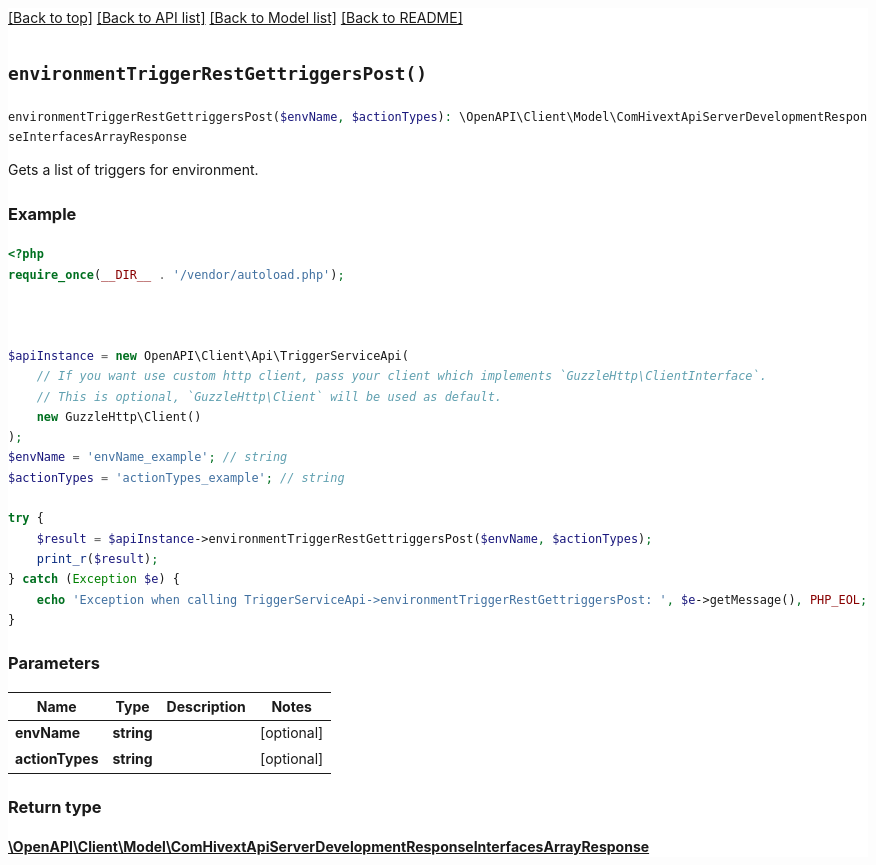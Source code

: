 [[Back to top]](#) [[Back to API list]](../../README.md#endpoints)
[[Back to Model list]](../../README.md#models)
[[Back to README]](../../README.md)

## `environmentTriggerRestGettriggersPost()`

```php
environmentTriggerRestGettriggersPost($envName, $actionTypes): \OpenAPI\Client\Model\ComHivextApiServerDevelopmentResponseInterfacesArrayResponse
```



Gets a list of triggers for environment.

### Example

```php
<?php
require_once(__DIR__ . '/vendor/autoload.php');



$apiInstance = new OpenAPI\Client\Api\TriggerServiceApi(
    // If you want use custom http client, pass your client which implements `GuzzleHttp\ClientInterface`.
    // This is optional, `GuzzleHttp\Client` will be used as default.
    new GuzzleHttp\Client()
);
$envName = 'envName_example'; // string
$actionTypes = 'actionTypes_example'; // string

try {
    $result = $apiInstance->environmentTriggerRestGettriggersPost($envName, $actionTypes);
    print_r($result);
} catch (Exception $e) {
    echo 'Exception when calling TriggerServiceApi->environmentTriggerRestGettriggersPost: ', $e->getMessage(), PHP_EOL;
}
```

### Parameters

| Name | Type | Description  | Notes |
| ------------- | ------------- | ------------- | ------------- |
| **envName** | **string**|  | [optional] |
| **actionTypes** | **string**|  | [optional] |

### Return type

[**\OpenAPI\Client\Model\ComHivextApiServerDevelopmentResponseInterfacesArrayResponse**](../Model/ComHivextApiServerDevelopmentResponseInterfacesArrayResponse.md)
